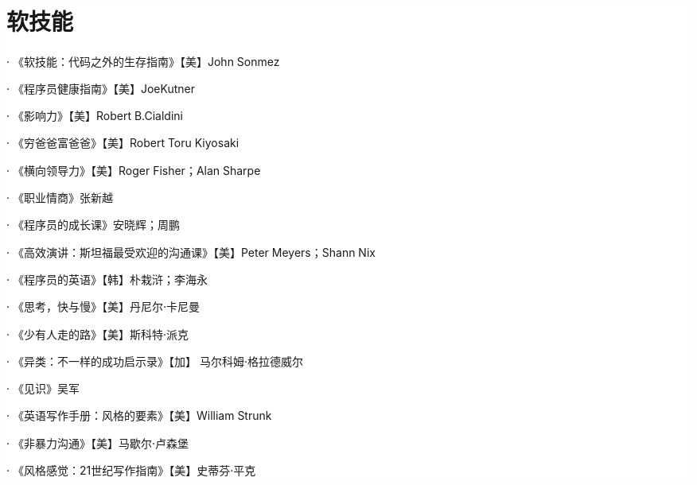 # 软技能
· 《软技能：代码之外的生存指南》【美】John Sonmez

· 《程序员健康指南》【美】JoeKutner

· 《影响力》【美】Robert B.Cialdini

· 《穷爸爸富爸爸》【美】Robert Toru Kiyosaki

· 《横向领导力》【美】Roger Fisher；Alan Sharpe

· 《职业情商》张新越

· 《程序员的成长课》安晓辉；周鹏

· 《高效演讲：斯坦福最受欢迎的沟通课》【美】Peter Meyers；Shann Nix

· 《程序员的英语》【韩】朴栽浒；李海永

· 《思考，快与慢》【美】丹尼尔·卡尼曼

· 《少有人走的路》【美】斯科特·派克

· 《异类：不一样的成功启示录》【加】 马尔科姆·格拉德威尔 

· 《见识》吴军

· 《英语写作手册：风格的要素》【美】William Strunk

· 《非暴力沟通》【美】马歇尔·卢森堡 

· 《风格感觉：21世纪写作指南》【美】史蒂芬·平克
